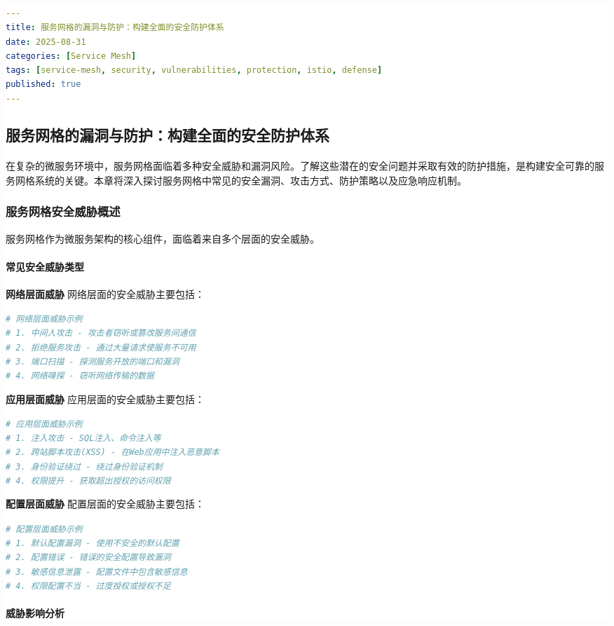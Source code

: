 ```yaml
---
title: 服务网格的漏洞与防护：构建全面的安全防护体系
date: 2025-08-31
categories: [Service Mesh]
tags: [service-mesh, security, vulnerabilities, protection, istio, defense]
published: true
---
```


## 服务网格的漏洞与防护：构建全面的安全防护体系

在复杂的微服务环境中，服务网格面临着多种安全威胁和漏洞风险。了解这些潜在的安全问题并采取有效的防护措施，是构建安全可靠的服务网格系统的关键。本章将深入探讨服务网格中常见的安全漏洞、攻击方式、防护策略以及应急响应机制。

### 服务网格安全威胁概述

服务网格作为微服务架构的核心组件，面临着来自多个层面的安全威胁。

#### 常见安全威胁类型

**网络层面威胁**
网络层面的安全威胁主要包括：

```yaml
# 网络层面威胁示例
# 1. 中间人攻击 - 攻击者窃听或篡改服务间通信
# 2. 拒绝服务攻击 - 通过大量请求使服务不可用
# 3. 端口扫描 - 探测服务开放的端口和漏洞
# 4. 网络嗅探 - 窃听网络传输的数据
```

**应用层面威胁**
应用层面的安全威胁主要包括：

```yaml
# 应用层面威胁示例
# 1. 注入攻击 - SQL注入、命令注入等
# 2. 跨站脚本攻击(XSS) - 在Web应用中注入恶意脚本
# 3. 身份验证绕过 - 绕过身份验证机制
# 4. 权限提升 - 获取超出授权的访问权限
```

**配置层面威胁**
配置层面的安全威胁主要包括：

```yaml
# 配置层面威胁示例
# 1. 默认配置漏洞 - 使用不安全的默认配置
# 2. 配置错误 - 错误的安全配置导致漏洞
# 3. 敏感信息泄露 - 配置文件中包含敏感信息
# 4. 权限配置不当 - 过度授权或授权不足
```

#### 威胁影响分析
